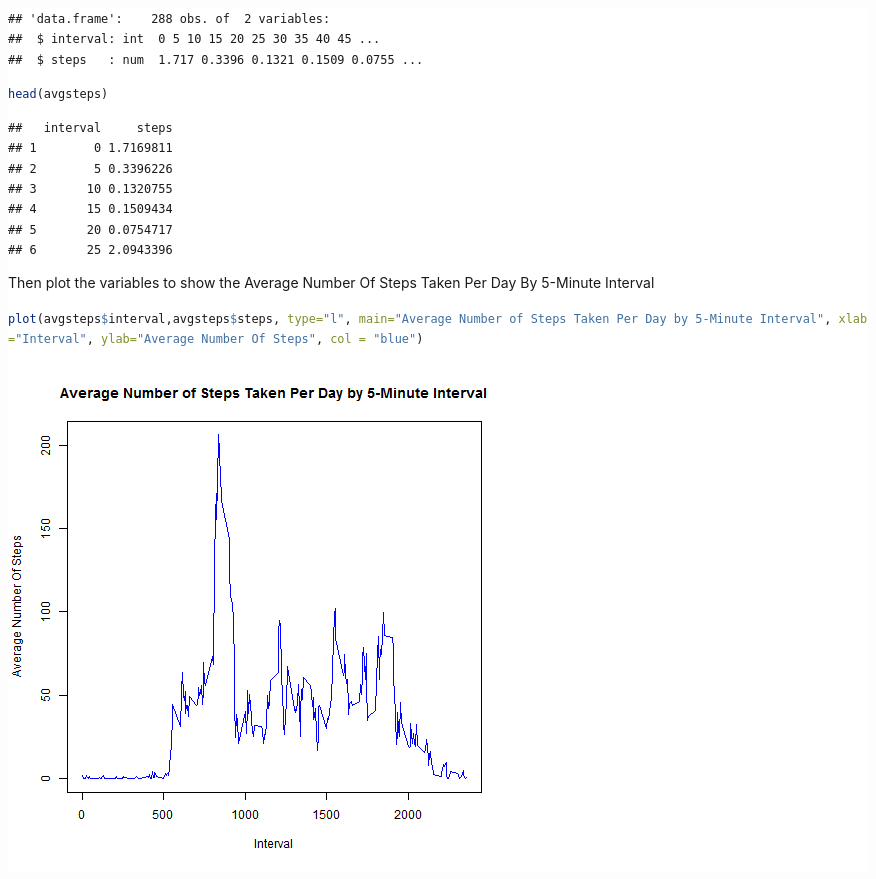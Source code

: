 ```
## 'data.frame':	288 obs. of  2 variables:
##  $ interval: int  0 5 10 15 20 25 30 35 40 45 ...
##  $ steps   : num  1.717 0.3396 0.1321 0.1509 0.0755 ...
```

```r
head(avgsteps)
```

```
##   interval     steps
## 1        0 1.7169811
## 2        5 0.3396226
## 3       10 0.1320755
## 4       15 0.1509434
## 5       20 0.0754717
## 6       25 2.0943396
```

Then plot the variables to show the Average Number Of Steps Taken Per Day By 5-Minute Interval


```r
plot(avgsteps$interval,avgsteps$steps, type="l", main="Average Number of Steps Taken Per Day by 5-Minute Interval", xlab="Interval", ylab="Average Number Of Steps", col = "blue")
```

![plot of chunk unnamed-chunk-9](figure/unnamed-chunk-9-1.png) 
